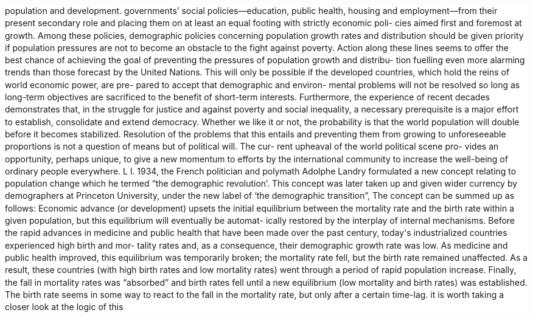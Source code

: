 population and development. 
governments’ social policies—education, public 
health, housing and employment—from their 
present secondary role and placing them on at 
least an equal footing with strictly economic poli- 
cies aimed first and foremost at growth. Among 
these policies, demographic policies concerning 
population growth rates and distribution should 
be given priority if population pressures are not 
to become an obstacle to the fight against 
poverty. 
Action along these lines seems to offer the 
best chance of achieving the goal of preventing 
the pressures of population growth and distribu- 
tion fuelling even more alarming trends than 
those forecast by the United Nations. This will 
only be possible if the developed countries, which 
hold the reins of world economic power, are pre- 
pared to accept that demographic and environ- 
mental problems will not be resolved so long as 
long-term objectives are sacrificed to the benefit 
of short-term interests. Furthermore, the 
experience of recent decades demonstrates that, 
in the struggle for justice and against poverty and 
social inequality, a necessary prerequisite is a 
major effort to establish, consolidate and extend 
democracy. 
Whether we like it or not, the probability is 
that the world population will double before it 
becomes stabilized. Resolution of the problems 
that this entails and preventing them from 
growing to unforeseeable proportions is not a 
question of means but of political will. The cur- 
rent upheaval of the world political scene pro- 
vides an opportunity, perhaps unique, to give a 
new momentum to efforts by the international 
community to increase the well-being of ordinary 
people everywhere. L 
l. 1934, the French politician and polymath Adolphe 
Landry formulated a new concept relating to population 
change which he termed “the demographic revolution’. 
This concept was later taken up and given wider currency 
by demographers at Princeton University, under the new 
label of ‘the demographic transition”, 
The concept can be summed up as follows: Economic 
advance (or development) upsets the initial equilibrium 
between the mortality rate and the birth rate within a given 
population, but this equilibrium will eventually be automat- 
ically restored by the interplay of internal mechanisms. 
Before the rapid advances in medicine and public 
health that have been made over the past century, today's 
industrialized countries experienced high birth and mor- 
tality rates and, as a consequence, their demographic 
growth rate was low. As medicine and public health 
improved, this equilibrium was temporarily broken; the 
mortality rate fell, but the birth rate remained unaffected. 
As a result, these countries (with high birth rates and low 
mortality rates) went through a period of rapid population 
increase. Finally, the fall in mortality rates was “absorbed” 
and birth rates fell until a new equilibrium (low mortality 
and birth rates) was established. The birth rate seems in 
some way to react to the fall in the mortality rate, but only 
after a certain time-lag. 
it is worth taking a closer look at the logic of this 